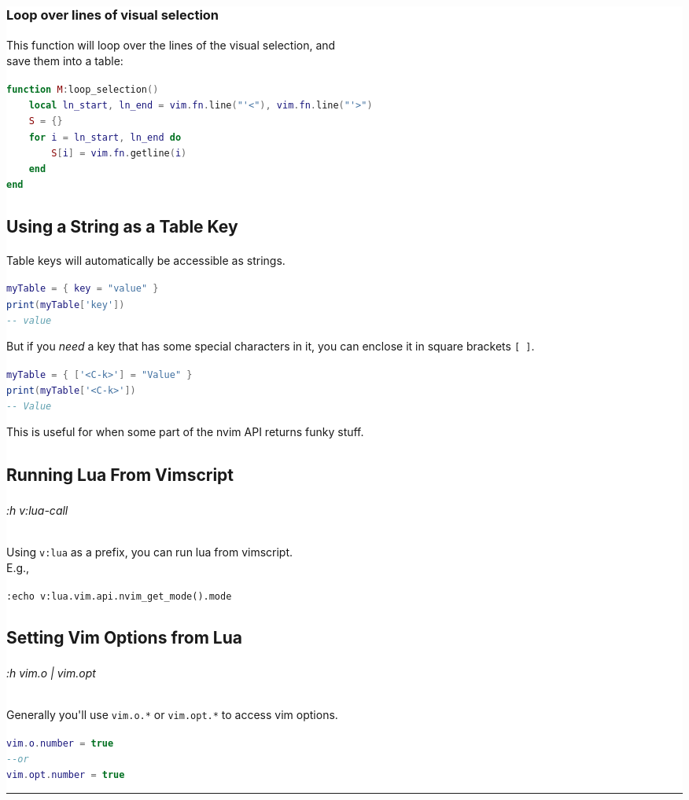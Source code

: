 ### Loop over lines of visual selection  
This function will loop over the lines of the visual selection, and  
save them into a table:  

```lua  
function M:loop_selection()  
    local ln_start, ln_end = vim.fn.line("'<"), vim.fn.line("'>")  
    S = {}
    for i = ln_start, ln_end do  
        S[i] = vim.fn.getline(i)  
    end  
end  
```


## Using a String as a Table Key 
Table keys will automatically be accessible as strings.  
```lua  
myTable = { key = "value" }
print(myTable['key'])  
-- value  
```
But if you *need* a key that has some special characters in it,
you can enclose it in square brackets `[ ]`.  
```lua  
myTable = { ['<C-k>'] = "Value" }
print(myTable['<C-k>'])  
-- Value  
```
This is useful for when some part of the nvim API returns funky stuff.  



## Running Lua From Vimscript  
###### *:h v:lua-call*  
Using `v:lua` as a prefix, you can run lua from vimscript.  
E.g.,
```vim  
:echo v:lua.vim.api.nvim_get_mode().mode  
```



## Setting Vim Options from Lua  
###### *:h vim.o* | *vim.opt*  
Generally you'll use `vim.o.*` or `vim.opt.*` to access vim options.  
```lua  
vim.o.number = true  
--or 
vim.opt.number = true  
```

---  
